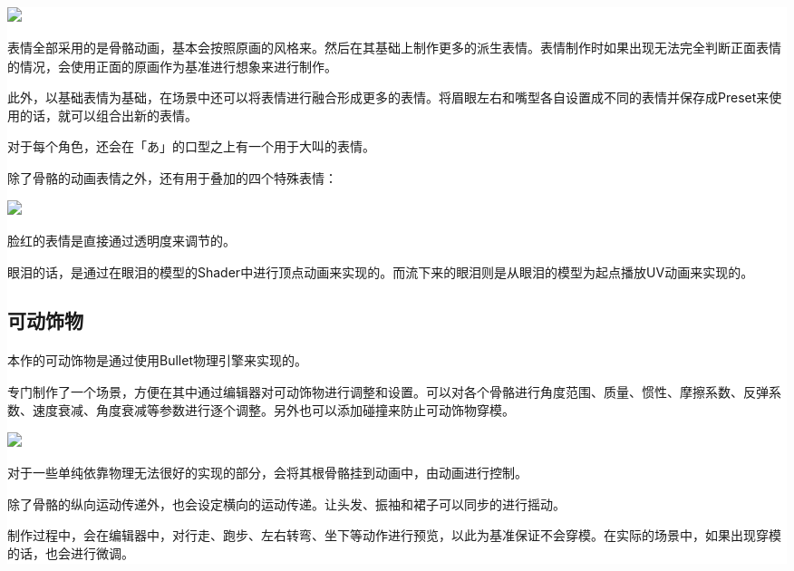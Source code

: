 

[![](https://blog.ch-wind.com/wp-content/uploads/2021/02/image-20210206155637508-300x132.png)](https://blog.ch-wind.com/wp-content/uploads/2021/02/image-20210206155637508.png)


表情全部采用的是骨骼动画，基本会按照原画的风格来。然后在其基础上制作更多的派生表情。表情制作时如果出现无法完全判断正面表情的情况，会使用正面的原画作为基准进行想象来进行制作。




此外，以基础表情为基础，在场景中还可以将表情进行融合形成更多的表情。将眉眼左右和嘴型各自设置成不同的表情并保存成Preset来使用的话，就可以组合出新的表情。




对于每个角色，还会在「あ」的口型之上有一个用于大叫的表情。




除了骨骼的动画表情之外，还有用于叠加的四个特殊表情：




[![](https://blog.ch-wind.com/wp-content/uploads/2021/02/image-20210206161506339-300x98.png)](https://blog.ch-wind.com/wp-content/uploads/2021/02/image-20210206161506339.png)


脸红的表情是直接通过透明度来调节的。




眼泪的话，是通过在眼泪的模型的Shader中进行顶点动画来实现的。而流下来的眼泪则是从眼泪的模型为起点播放UV动画来实现的。




## 可动饰物




本作的可动饰物是通过使用Bullet物理引擎来实现的。




专门制作了一个场景，方便在其中通过编辑器对可动饰物进行调整和设置。可以对各个骨骼进行角度范围、质量、惯性、摩擦系数、反弹系数、速度衰减、角度衰减等参数进行逐个调整。另外也可以添加碰撞来防止可动饰物穿模。




[![](https://blog.ch-wind.com/wp-content/uploads/2021/02/image-20210206164422793-300x221.png)](https://blog.ch-wind.com/wp-content/uploads/2021/02/image-20210206164422793.png)


对于一些单纯依靠物理无法很好的实现的部分，会将其根骨骼挂到动画中，由动画进行控制。




除了骨骼的纵向运动传递外，也会设定横向的运动传递。让头发、振袖和裙子可以同步的进行摇动。




制作过程中，会在编辑器中，对行走、跑步、左右转弯、坐下等动作进行预览，以此为基准保证不会穿模。在实际的场景中，如果出现穿模的话，也会进行微调。



